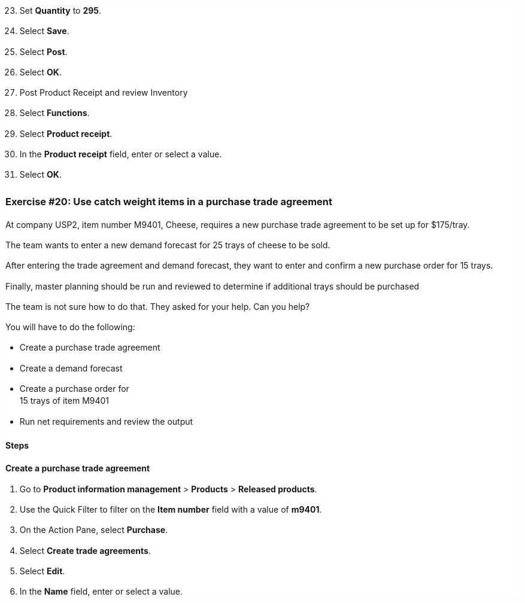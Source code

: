 23. Set **Quantity** to **295**.

24. Select **Save**.

25. Select **Post**.

26. Select **OK**.

27. Post Product Receipt and review Inventory 

28. Select **Functions**.

29. Select **Product receipt**.

30. In the **Product receipt** field, enter or select a value.

31. Select **OK**.


### Exercise \#20: Use catch weight items in a purchase trade agreement

At company USP2, item number M9401, Cheese, requires a new purchase trade
agreement to be set up for \$175/tray.

The team wants to enter a new demand forecast for 25 trays of cheese to be sold.

After entering the trade agreement and demand forecast, they want to enter and
confirm a new purchase order for 15 trays.

Finally, master planning should be run and reviewed to determine if additional
trays should be purchased

The team is not sure how to do that. They asked for your help. Can you help?

You will have to do the following:

-   Create a purchase trade agreement

-   Create a demand forecast

-   Create a purchase order for  
    15 trays of item M9401

-   Run net requirements and review the output

#### Steps

**Create a purchase trade agreement**

1.  Go to **Product information management** \> **Products** \> **Released
    products**.

2.  Use the Quick Filter to filter on the **Item number** field with a value of
    **m9401**.

3.  On the Action Pane, select **Purchase**.

4.  Select **Create trade agreements**.

5.  Select **Edit**.

6.  In the **Name** field, enter or select a value.
